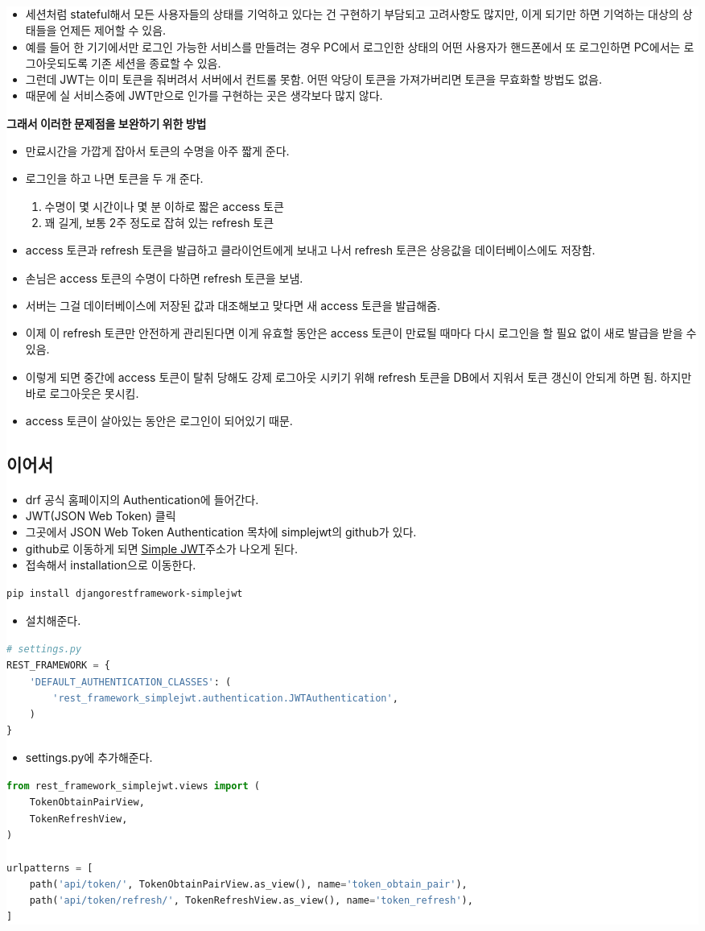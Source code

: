- 세션처럼 stateful해서 모든 사용자들의 상태를 기억하고 있다는 건 구현하기 부담되고 고려사항도 많지만, 이게 되기만 하면 기억하는 대상의 상태들을 언제든 제어할 수 있음. 
- 예를 들어 한 기기에서만 로그인 가능한 서비스를 만들려는 경우 PC에서 로그인한 상태의 어떤 사용자가 핸드폰에서 또 로그인하면 PC에서는 로그아웃되도록 기존 세션을 종료할 수 있음. 
- 그런데 JWT는 이미 토큰을 줘버려서 서버에서 컨트롤 못함. 어떤 악당이 토큰을 가져가버리면 토큰을 무효화할 방법도 없음.
- 때문에 실 서비스중에 JWT만으로 인가를 구현하는 곳은 생각보다 많지 않다.

**그래서 이러한 문제점을 보완하기 위한 방법**

- 만료시간을 가깝게 잡아서 토큰의 수명을 아주 짧게 준다.
- 로그인을 하고 나면 토큰을 두 개 준다.
    1. 수명이 몇 시간이나 몇 분 이하로 짧은 access 토큰
    2. 꽤 길게, 보통 2주 정도로 잡혀 있는 refresh 토큰

- access 토큰과 refresh 토큰을 발급하고 클라이언트에게 보내고 나서 refresh 토큰은 상응값을 데이터베이스에도 저장함.
- 손님은 access 토큰의 수명이 다하면 refresh 토큰을 보냄. 
- 서버는 그걸 데이터베이스에 저장된 값과 대조해보고 맞다면 새 access 토큰을 발급해줌. 
- 이제 이 refresh 토큰만 안전하게 관리된다면 이게 유효할 동안은 access 토큰이 만료될 때마다 다시 로그인을 할 필요 없이 새로 발급을 받을 수 있음. 

- 이렇게 되면 중간에 access 토큰이 탈취 당해도 강제 로그아웃 시키기 위해 refresh 토큰을 DB에서 지워서 토큰 갱신이 안되게 하면 됨. 하지만 바로 로그아웃은 못시킴. 
- access 토큰이 살아있는 동안은 로그인이 되어있기 때문.

## 이어서

- drf 공식 홈페이지의 Authentication에 들어간다.
- JWT(JSON Web Token) 클릭
- 그곳에서 JSON Web Token Authentication 목차에 simplejwt의 github가 있다.
- github로 이동하게 되면 [Simple JWT](https://django-rest-framework-simplejwt.readthedocs.io/en/latest/)주소가 나오게 된다.
- 접속해서 installation으로 이동한다.

```
pip install djangorestframework-simplejwt
```

- 설치해준다.

```python
# settings.py
REST_FRAMEWORK = {
    'DEFAULT_AUTHENTICATION_CLASSES': (
        'rest_framework_simplejwt.authentication.JWTAuthentication',
    )
}
```

- settings.py에 추가해준다.

```python
from rest_framework_simplejwt.views import (
    TokenObtainPairView,
    TokenRefreshView,
)

urlpatterns = [
    path('api/token/', TokenObtainPairView.as_view(), name='token_obtain_pair'),
    path('api/token/refresh/', TokenRefreshView.as_view(), name='token_refresh'),
]
```

